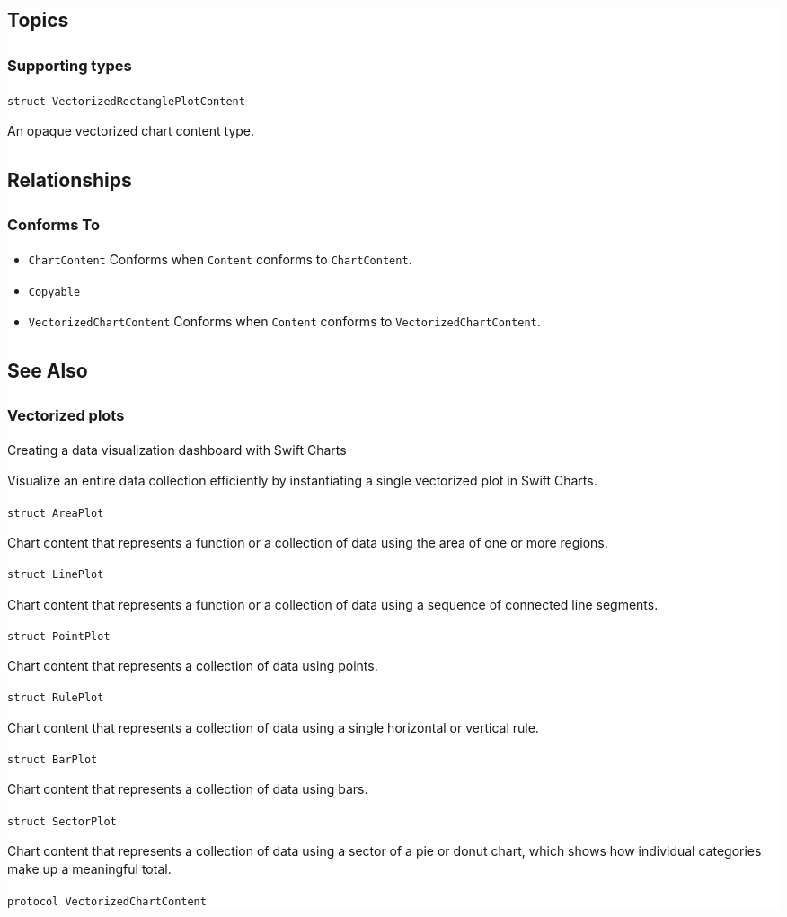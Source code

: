 ## Topics

### Supporting types

`struct VectorizedRectanglePlotContent`

An opaque vectorized chart content type.

## Relationships

### Conforms To

- `ChartContent`
Conforms when `Content` conforms to `ChartContent`.

- `Copyable`
- `VectorizedChartContent`
Conforms when `Content` conforms to `VectorizedChartContent`.

## See Also

### Vectorized plots

Creating a data visualization dashboard with Swift Charts

Visualize an entire data collection efficiently by instantiating a single vectorized plot in Swift Charts.

`struct AreaPlot`

Chart content that represents a function or a collection of data using the area of one or more regions.

`struct LinePlot`

Chart content that represents a function or a collection of data using a sequence of connected line segments.

`struct PointPlot`

Chart content that represents a collection of data using points.

`struct RulePlot`

Chart content that represents a collection of data using a single horizontal or vertical rule.

`struct BarPlot`

Chart content that represents a collection of data using bars.

`struct SectorPlot`

Chart content that represents a collection of data using a sector of a pie or donut chart, which shows how individual categories make up a meaningful total.

`protocol VectorizedChartContent`

